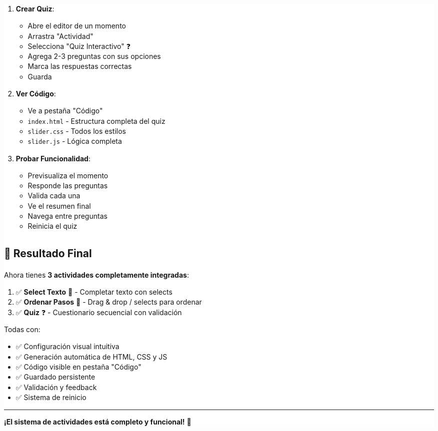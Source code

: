1. **Crear Quiz**:
   - Abre el editor de un momento
   - Arrastra "Actividad"
   - Selecciona "Quiz Interactivo" ❓
   - Agrega 2-3 preguntas con sus opciones
   - Marca las respuestas correctas
   - Guarda

2. **Ver Código**:
   - Ve a pestaña "Código"
   - `index.html` - Estructura completa del quiz
   - `slider.css` - Todos los estilos
   - `slider.js` - Lógica completa

3. **Probar Funcionalidad**:
   - Previsualiza el momento
   - Responde las preguntas
   - Valida cada una
   - Ve el resumen final
   - Navega entre preguntas
   - Reinicia el quiz

## 🎉 Resultado Final

Ahora tienes **3 actividades completamente integradas**:

1. ✅ **Select Texto** 📝 - Completar texto con selects
2. ✅ **Ordenar Pasos** 🔢 - Drag & drop / selects para ordenar
3. ✅ **Quiz** ❓ - Cuestionario secuencial con validación

Todas con:
- ✅ Configuración visual intuitiva
- ✅ Generación automática de HTML, CSS y JS
- ✅ Código visible en pestaña "Código"
- ✅ Guardado persistente
- ✅ Validación y feedback
- ✅ Sistema de reinicio

---

**¡El sistema de actividades está completo y funcional!** 🚀
